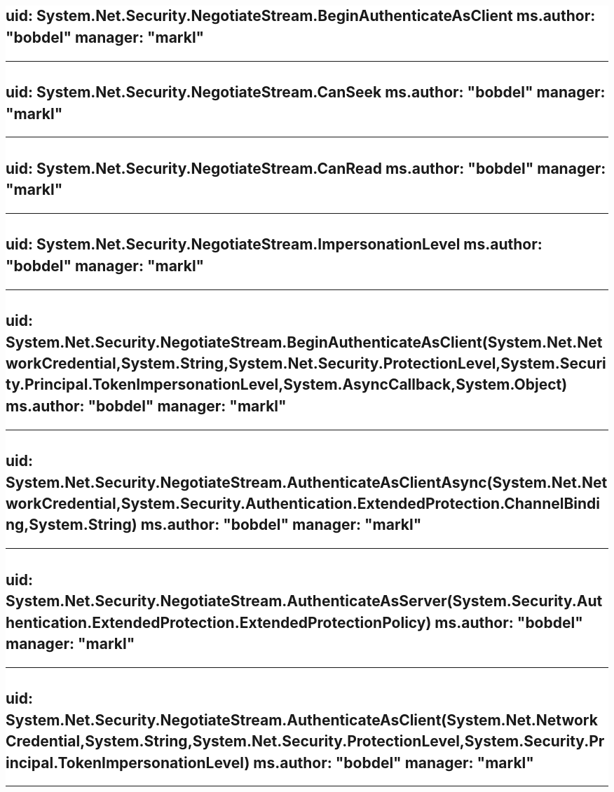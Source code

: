 uid: System.Net.Security.NegotiateStream.BeginAuthenticateAsClient
ms.author: "bobdel"
manager: "markl"
---

---
uid: System.Net.Security.NegotiateStream.CanSeek
ms.author: "bobdel"
manager: "markl"
---

---
uid: System.Net.Security.NegotiateStream.CanRead
ms.author: "bobdel"
manager: "markl"
---

---
uid: System.Net.Security.NegotiateStream.ImpersonationLevel
ms.author: "bobdel"
manager: "markl"
---

---
uid: System.Net.Security.NegotiateStream.BeginAuthenticateAsClient(System.Net.NetworkCredential,System.String,System.Net.Security.ProtectionLevel,System.Security.Principal.TokenImpersonationLevel,System.AsyncCallback,System.Object)
ms.author: "bobdel"
manager: "markl"
---

---
uid: System.Net.Security.NegotiateStream.AuthenticateAsClientAsync(System.Net.NetworkCredential,System.Security.Authentication.ExtendedProtection.ChannelBinding,System.String)
ms.author: "bobdel"
manager: "markl"
---

---
uid: System.Net.Security.NegotiateStream.AuthenticateAsServer(System.Security.Authentication.ExtendedProtection.ExtendedProtectionPolicy)
ms.author: "bobdel"
manager: "markl"
---

---
uid: System.Net.Security.NegotiateStream.AuthenticateAsClient(System.Net.NetworkCredential,System.String,System.Net.Security.ProtectionLevel,System.Security.Principal.TokenImpersonationLevel)
ms.author: "bobdel"
manager: "markl"
---

---
